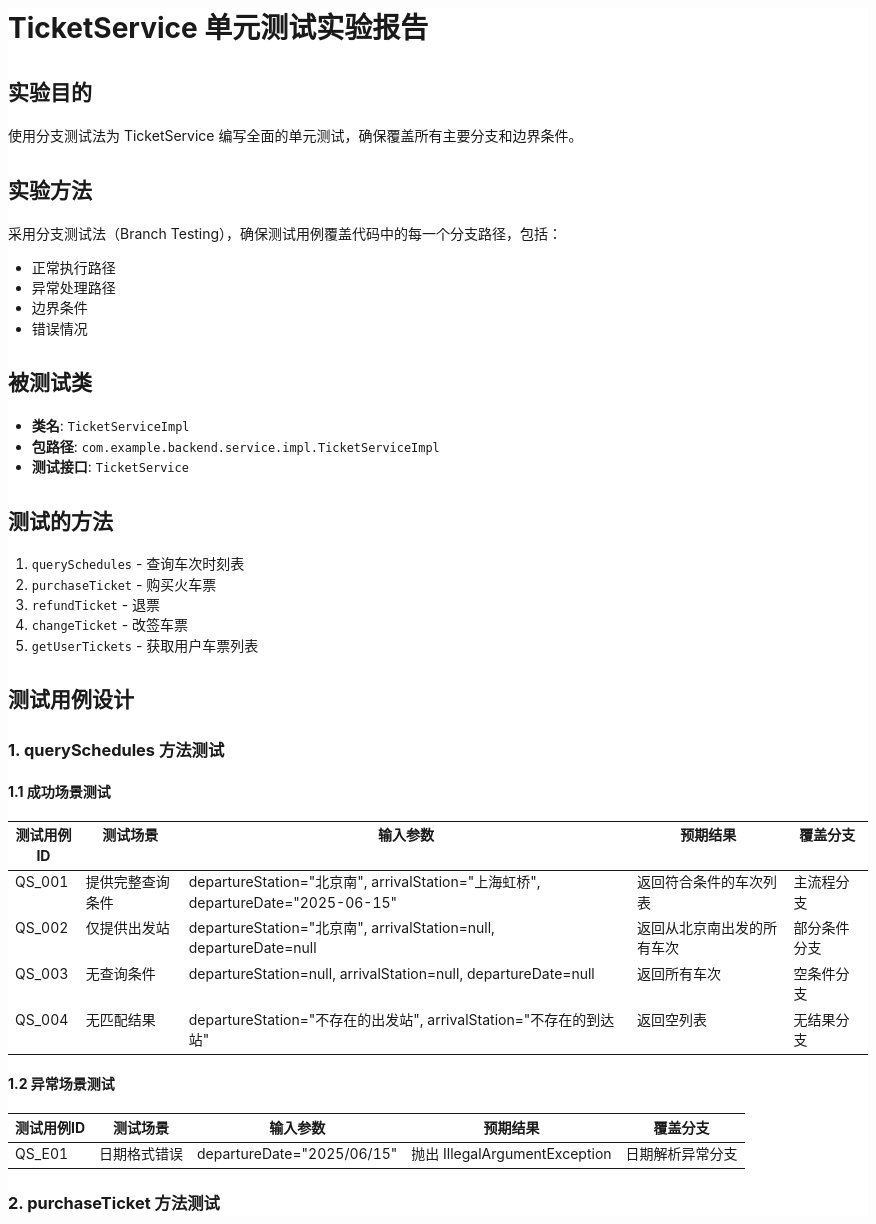 # TicketService 单元测试实验报告

## 实验目的
使用分支测试法为 TicketService 编写全面的单元测试，确保覆盖所有主要分支和边界条件。

## 实验方法
采用分支测试法（Branch Testing），确保测试用例覆盖代码中的每一个分支路径，包括：
- 正常执行路径
- 异常处理路径
- 边界条件
- 错误情况

## 被测试类
- **类名**: `TicketServiceImpl`
- **包路径**: `com.example.backend.service.impl.TicketServiceImpl`
- **测试接口**: `TicketService`

## 测试的方法
1. `querySchedules` - 查询车次时刻表
2. `purchaseTicket` - 购买火车票
3. `refundTicket` - 退票
4. `changeTicket` - 改签车票
5. `getUserTickets` - 获取用户车票列表

## 测试用例设计

### 1. querySchedules 方法测试

#### 1.1 成功场景测试
| 测试用例ID | 测试场景 | 输入参数 | 预期结果 | 覆盖分支 |
|------------|----------|----------|----------|----------|
| QS_001 | 提供完整查询条件 | departureStation="北京南", arrivalStation="上海虹桥", departureDate="2025-06-15" | 返回符合条件的车次列表 | 主流程分支 |
| QS_002 | 仅提供出发站 | departureStation="北京南", arrivalStation=null, departureDate=null | 返回从北京南出发的所有车次 | 部分条件分支 |
| QS_003 | 无查询条件 | departureStation=null, arrivalStation=null, departureDate=null | 返回所有车次 | 空条件分支 |
| QS_004 | 无匹配结果 | departureStation="不存在的出发站", arrivalStation="不存在的到达站" | 返回空列表 | 无结果分支 |

#### 1.2 异常场景测试
| 测试用例ID | 测试场景 | 输入参数 | 预期结果 | 覆盖分支 |
|------------|----------|----------|----------|----------|
| QS_E01 | 日期格式错误 | departureDate="2025/06/15" | 抛出 IllegalArgumentException | 日期解析异常分支 |

### 2. purchaseTicket 方法测试
